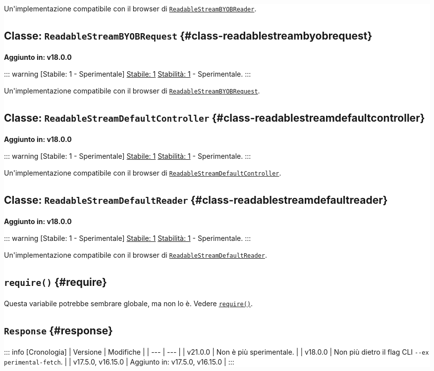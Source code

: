 Un'implementazione compatibile con il browser di [`ReadableStreamBYOBReader`](/it/nodejs/api/webstreams#class-readablestreambyobreader).

## Classe: `ReadableStreamBYOBRequest` {#class-readablestreambyobrequest}

**Aggiunto in: v18.0.0**

::: warning [Stabile: 1 - Sperimentale]
[Stabile: 1](/it/nodejs/api/documentation#stability-index) [Stabilità: 1](/it/nodejs/api/documentation#stability-index) - Sperimentale.
:::

Un'implementazione compatibile con il browser di [`ReadableStreamBYOBRequest`](/it/nodejs/api/webstreams#class-readablestreambyobrequest).

## Classe: `ReadableStreamDefaultController` {#class-readablestreamdefaultcontroller}

**Aggiunto in: v18.0.0**

::: warning [Stabile: 1 - Sperimentale]
[Stabile: 1](/it/nodejs/api/documentation#stability-index) [Stabilità: 1](/it/nodejs/api/documentation#stability-index) - Sperimentale.
:::

Un'implementazione compatibile con il browser di [`ReadableStreamDefaultController`](/it/nodejs/api/webstreams#class-readablestreamdefaultcontroller).

## Classe: `ReadableStreamDefaultReader` {#class-readablestreamdefaultreader}

**Aggiunto in: v18.0.0**

::: warning [Stabile: 1 - Sperimentale]
[Stabile: 1](/it/nodejs/api/documentation#stability-index) [Stabilità: 1](/it/nodejs/api/documentation#stability-index) - Sperimentale.
:::

Un'implementazione compatibile con il browser di [`ReadableStreamDefaultReader`](/it/nodejs/api/webstreams#class-readablestreamdefaultreader).

## `require()` {#require}

Questa variabile potrebbe sembrare globale, ma non lo è. Vedere [`require()`](/it/nodejs/api/modules#requireid).

## `Response` {#response}

::: info [Cronologia]
| Versione | Modifiche |
| --- | --- |
| v21.0.0 | Non è più sperimentale. |
| v18.0.0 | Non più dietro il flag CLI `--experimental-fetch`. |
| v17.5.0, v16.15.0 | Aggiunto in: v17.5.0, v16.15.0 |
:::
